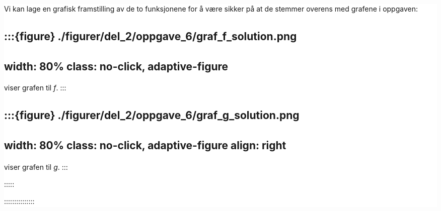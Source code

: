 
Vi kan lage en grafisk framstilling av de to funksjonene for å være sikker på at de stemmer overens med grafene i oppgaven:


:::{figure} ./figurer/del_2/oppgave_6/graf_f_solution.png
---
width: 80%
class: no-click, adaptive-figure
---
viser grafen til $f$.
:::

:::{figure} ./figurer/del_2/oppgave_6/graf_g_solution.png
---
width: 80%
class: no-click, adaptive-figure
align: right
---
viser grafen til $g$.
:::



:::::

:::::::::::::::











